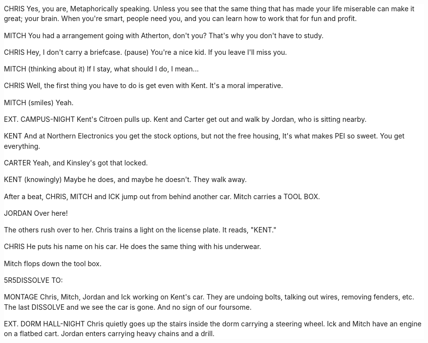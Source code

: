 CHRIS
Yes, you are, Metaphorically speaking. Unless you see that the same thing that has made your life miserable can make it great; your brain. When you're smart, people need you, and you can learn how to work that for fun and profit.

MITCH
You had a arrangement going with Atherton, don't you? That's why you don't have to study.

CHRIS
Hey, I don't carry a briefcase.
(pause) 
You're a nice kid. If you leave I'll miss you.

MITCH
(thinking about it)
If I stay, what should I do, I mean...

CHRIS
Well, the first thing you have to do is get even with Kent. It's a moral imperative.

MITCH
(smiles)
Yeah.

EXT. CAMPUS-NIGHT
Kent's Citroen pulls up. Kent and Carter get out and walk by Jordan, who is sitting nearby.

KENT
And at Northern Electronics you get the stock options, but not the free housing, It's what makes PEI so sweet. You get everything.

CARTER
Yeah, and Kinsley's got that locked.

KENT
(knowingly)
Maybe he does, and maybe he doesn't.
They walk away.

After a beat, CHRIS, MITCH and ICK jump out from behind another car. Mitch carries a TOOL BOX.

JORDAN
Over here!

The others rush over to her. Chris trains a light on the license plate. It reads, "KENT."

CHRIS
He puts his name on his car. He does the same thing with his underwear.

Mitch flops down the tool box.

5R5DISSOLVE TO:

MONTAGE
Chris, Mitch, Jordan and Ick working on Kent's car. They are undoing bolts, talking out wires, removing fenders, etc. The last DISSOLVE and we see the car is gone. And no sign of our foursome.

EXT. DORM HALL-NIGHT
Chris quietly goes up the stairs inside the dorm carrying a steering wheel. Ick and Mitch have an engine on a flatbed cart. Jordan enters carrying heavy chains and a drill.
